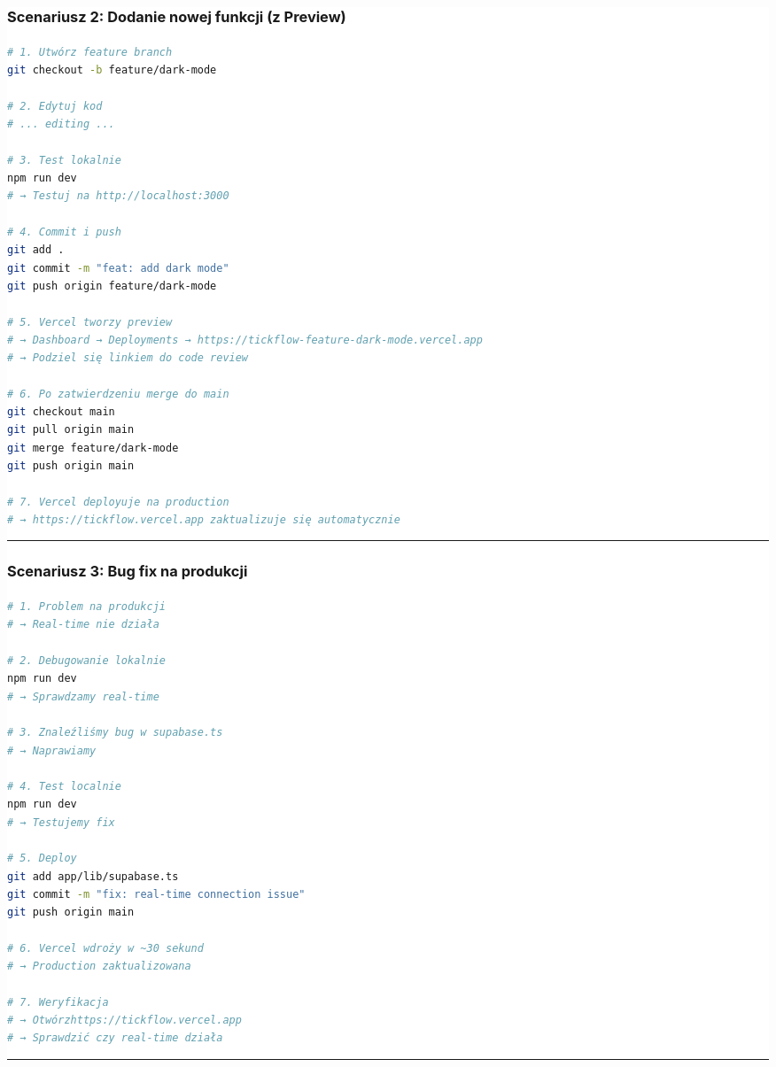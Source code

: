 
### Scenariusz 2: Dodanie nowej funkcji (z Preview)

```bash
# 1. Utwórz feature branch
git checkout -b feature/dark-mode

# 2. Edytuj kod
# ... editing ...

# 3. Test lokalnie
npm run dev
# → Testuj na http://localhost:3000

# 4. Commit i push
git add .
git commit -m "feat: add dark mode"
git push origin feature/dark-mode

# 5. Vercel tworzy preview
# → Dashboard → Deployments → https://tickflow-feature-dark-mode.vercel.app
# → Podziel się linkiem do code review

# 6. Po zatwierdzeniu merge do main
git checkout main
git pull origin main
git merge feature/dark-mode
git push origin main

# 7. Vercel deployuje na production
# → https://tickflow.vercel.app zaktualizuje się automatycznie
```

---

### Scenariusz 3: Bug fix na produkcji

```bash
# 1. Problem na produkcji
# → Real-time nie działa

# 2. Debugowanie lokalnie
npm run dev
# → Sprawdzamy real-time

# 3. Znaleźliśmy bug w supabase.ts
# → Naprawiamy

# 4. Test localnie
npm run dev
# → Testujemy fix

# 5. Deploy
git add app/lib/supabase.ts
git commit -m "fix: real-time connection issue"
git push origin main

# 6. Vercel wdroży w ~30 sekund
# → Production zaktualizowana

# 7. Weryfikacja
# → Otwórzhttps://tickflow.vercel.app
# → Sprawdzić czy real-time działa
```

---
